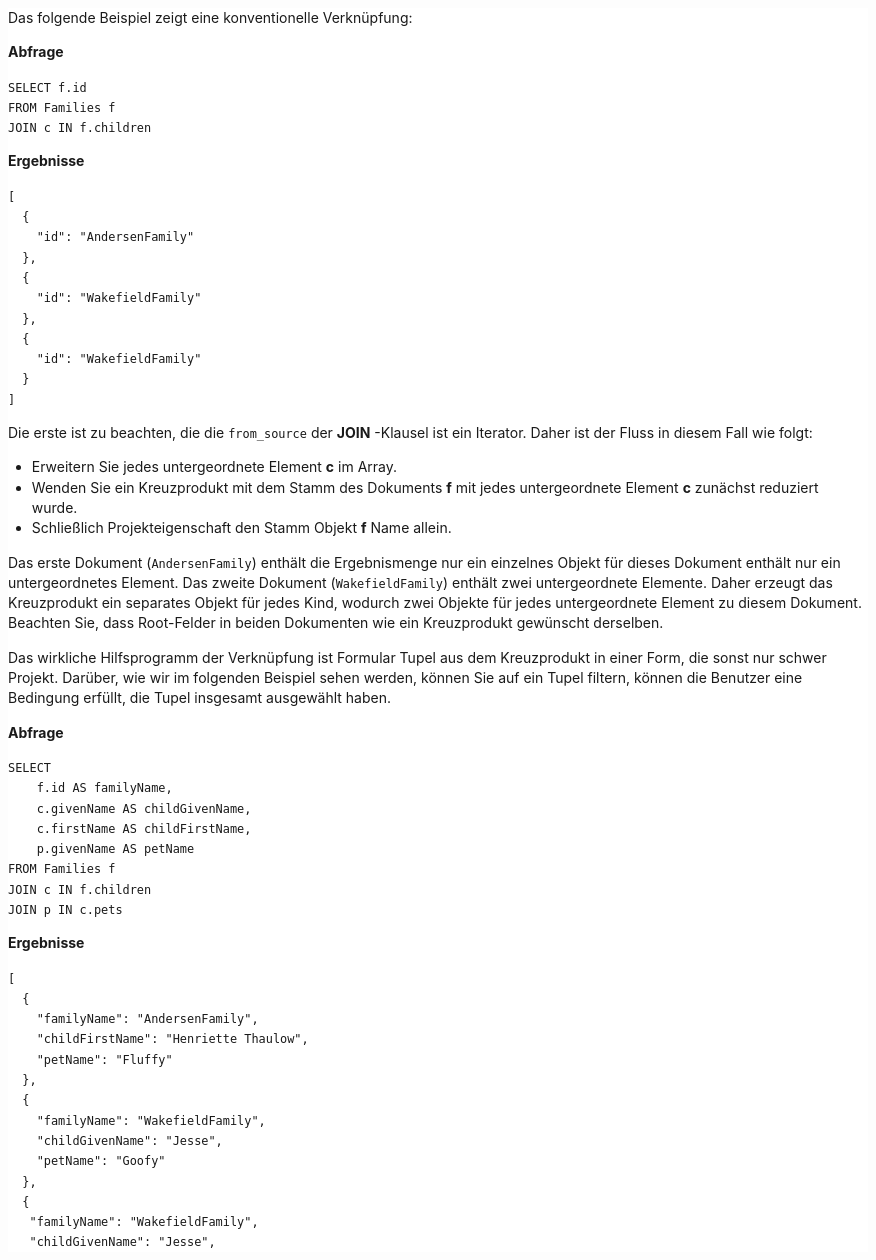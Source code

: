 
Das folgende Beispiel zeigt eine konventionelle Verknüpfung:

**Abfrage**

    SELECT f.id
    FROM Families f
    JOIN c IN f.children 

**Ergebnisse**

    [
      {
        "id": "AndersenFamily"
      }, 
      {
        "id": "WakefieldFamily"
      }, 
      {
        "id": "WakefieldFamily"
      }
    ]



Die erste ist zu beachten, die die `from_source` der **JOIN** -Klausel ist ein Iterator. Daher ist der Fluss in diesem Fall wie folgt:  

-   Erweitern Sie jedes untergeordnete Element **c** im Array.
-   Wenden Sie ein Kreuzprodukt mit dem Stamm des Dokuments **f** mit jedes untergeordnete Element **c** zunächst reduziert wurde.
-   Schließlich Projekteigenschaft den Stamm Objekt **f** Name allein. 

Das erste Dokument (`AndersenFamily`) enthält die Ergebnismenge nur ein einzelnes Objekt für dieses Dokument enthält nur ein untergeordnetes Element. Das zweite Dokument (`WakefieldFamily`) enthält zwei untergeordnete Elemente. Daher erzeugt das Kreuzprodukt ein separates Objekt für jedes Kind, wodurch zwei Objekte für jedes untergeordnete Element zu diesem Dokument. Beachten Sie, dass Root-Felder in beiden Dokumenten wie ein Kreuzprodukt gewünscht derselben.

Das wirkliche Hilfsprogramm der Verknüpfung ist Formular Tupel aus dem Kreuzprodukt in einer Form, die sonst nur schwer Projekt. Darüber, wie wir im folgenden Beispiel sehen werden, können Sie auf ein Tupel filtern, können die Benutzer eine Bedingung erfüllt, die Tupel insgesamt ausgewählt haben.

**Abfrage**

    SELECT 
        f.id AS familyName,
        c.givenName AS childGivenName,
        c.firstName AS childFirstName,
        p.givenName AS petName 
    FROM Families f 
    JOIN c IN f.children 
    JOIN p IN c.pets
 
**Ergebnisse**

    [
      {
        "familyName": "AndersenFamily", 
        "childFirstName": "Henriette Thaulow", 
        "petName": "Fluffy"
      }, 
      {
        "familyName": "WakefieldFamily", 
        "childGivenName": "Jesse", 
        "petName": "Goofy"
      }, 
      {
       "familyName": "WakefieldFamily", 
       "childGivenName": "Jesse", 